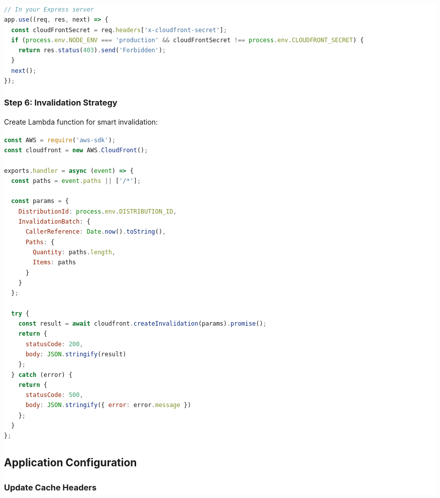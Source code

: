 ```javascript
// In your Express server
app.use((req, res, next) => {
  const cloudFrontSecret = req.headers['x-cloudfront-secret'];
  if (process.env.NODE_ENV === 'production' && cloudFrontSecret !== process.env.CLOUDFRONT_SECRET) {
    return res.status(403).send('Forbidden');
  }
  next();
});
```

### Step 6: Invalidation Strategy

Create Lambda function for smart invalidation:

```javascript
const AWS = require('aws-sdk');
const cloudfront = new AWS.CloudFront();

exports.handler = async (event) => {
  const paths = event.paths || ['/*'];
  
  const params = {
    DistributionId: process.env.DISTRIBUTION_ID,
    InvalidationBatch: {
      CallerReference: Date.now().toString(),
      Paths: {
        Quantity: paths.length,
        Items: paths
      }
    }
  };
  
  try {
    const result = await cloudfront.createInvalidation(params).promise();
    return {
      statusCode: 200,
      body: JSON.stringify(result)
    };
  } catch (error) {
    return {
      statusCode: 500,
      body: JSON.stringify({ error: error.message })
    };
  }
};
```

## Application Configuration

### Update Cache Headers
